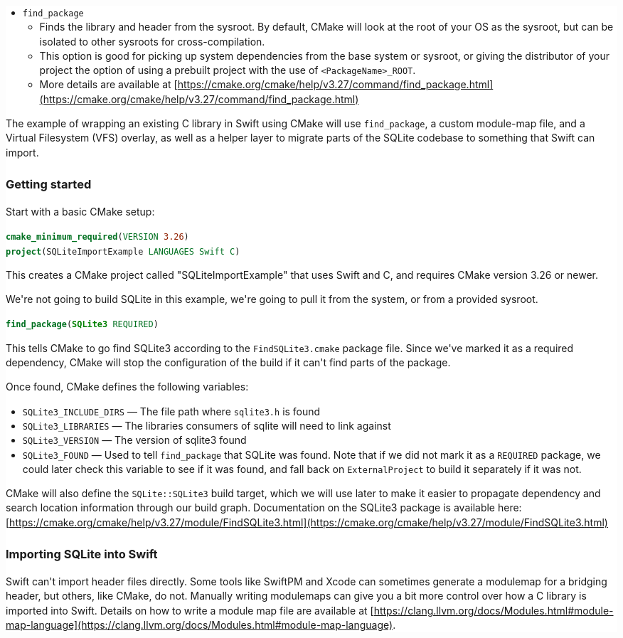 
* `find_package`
    * Finds the library and header from the sysroot. By default, CMake will look at the root of your OS as the sysroot, but can be isolated to other sysroots for cross-compilation.
    * This option is good for picking up system dependencies from the base system or sysroot, or giving the distributor of your project the option of using a prebuilt project with the use of `<PackageName>_ROOT`.
    * More details are available at [https://cmake.org/cmake/help/v3.27/command/find_package.html](https://cmake.org/cmake/help/v3.27/command/find_package.html)
    
 The example of wrapping an existing C library in Swift using CMake will use `find_package`, a custom module-map file, and a Virtual Filesystem (VFS) overlay, as well as a helper layer to migrate parts of the SQLite codebase to something that Swift can import.

### Getting started

Start with a basic CMake setup:

```cmake
cmake_minimum_required(VERSION 3.26)
project(SQLiteImportExample LANGUAGES Swift C)
```

This creates a CMake project called "SQLiteImportExample" that uses Swift and C, and requires CMake version 3.26 or newer.

We're not going to build SQLite in this example, we're going to pull it from the system, or from a provided sysroot.

```cmake
find_package(SQLite3 REQUIRED)
```

This tells CMake to go find SQLite3 according to the `FindSQLite3.cmake` package file. Since we've marked it as a required dependency, CMake will stop the configuration of the build if it can't find parts of the package.

Once found, CMake defines the following variables:
* `SQLite3_INCLUDE_DIRS` — The file path where `sqlite3.h` is found
* `SQLite3_LIBRARIES` — The libraries consumers of sqlite will need to link against
* `SQLite3_VERSION` — The version of sqlite3 found
* `SQLite3_FOUND` — Used to tell `find_package` that SQLite was found. Note that if we did not mark it as a `REQUIRED` package, we could later check this variable to see if it was found, and fall back on `ExternalProject` to build it separately if it was not.

CMake will also define the `SQLite::SQLite3` build target, which we will use later to make it easier to propagate dependency and search location information through our build graph. Documentation on the SQLite3 package is available here: [https://cmake.org/cmake/help/v3.27/module/FindSQLite3.html](https://cmake.org/cmake/help/v3.27/module/FindSQLite3.html)


### Importing SQLite into Swift

Swift can't import header files directly. Some tools like SwiftPM and Xcode can sometimes generate a modulemap for a bridging header, but others, like CMake, do not. Manually writing modulemaps can give you a bit more control over how a C library is imported into Swift. Details on how to write a module map file are available at [https://clang.llvm.org/docs/Modules.html#module-map-language](https://clang.llvm.org/docs/Modules.html#module-map-language).
